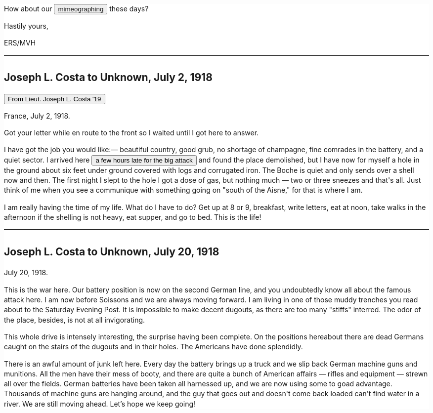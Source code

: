 How about our <button data-balloon-pos="up" data-balloon-length="large" data-balloon="Stencil—based copying machine process used prior to photocopying | From: Wikipedia"> <a href="https://en.wikipedia.org/wiki/Mimeograph">mimeographing</a> </button> these days?

<p class="indent-1">Hastily yours,</p>

<p class="indent-2">ERS/MVH</p>

* * * 

## Joseph L. Costa to Unknown, July 2, 1918

<p class="centered small add"><button data-balloon-pos="up" data-balloon-length="large" data-balloon="Typewritten transcription of originals that were returned.">From Lieut. Joseph L. Costa '19</button></p>
<p class="right">France, July 2, 1918.</p>

Got your letter while en route to the front so I waited until I got here to answer.

I have got the job you would like:— beautiful country, good grub, no shortage of champagne, fine comrades in the battery, and a quiet sector. I arrived here <button data-balloon-pos="up" data-balloon-length="large" data-balloon="It is difficult to be certain which battle Costa is referring to. It could be the Battle of Noyon—Montdidier, June 9—13, 1918, or the Third Battle of the Aisne, May 27 to July 17, 1918. The 32e régiment d'artillerie is known to have been involved in both. If we are to credit his given location, Costa would have been in Champagne country, perhaps along the Marne River. Many towns in this area would have been in ruins in June/July 1918.">a few hours late for the big attack</button> and found the place demolished, but I have now for myself a hole in the ground about six feet under ground covered with logs and corrugated iron. The Boche is quiet and only sends over a shell now and then. The first night I slept to the hole I got a dose of gas, but nothing much — two or three sneezes and that's all. Just think of me when you see a communique with something going on "south of the Aisne," for that is where I am.

I am really having the time of my life. What do I have to do? Get up at 8 or 9, breakfast, write letters, eat at noon, take walks in the afternoon if the shelling is not heavy, eat supper, and go to bed. This is the life!

* * * 

## Joseph L. Costa to Unknown, July 20, 1918


<p class="right">July 20, 1918.</p>

This is the war here. Our battery position is now on the second German line, and you undoubtedly know all about the famous attack here. I am now before Soissons and we are always moving forward. I am living in one of those muddy trenches you read about to the Saturday Evening Post. It is impossible to make decent dugouts, as there are too many "stiffs" interred. The odor of the place, besides, is not at all invigorating.

This whole drive is intensely interesting, the surprise having been complete. On the positions hereabout there are dead Germans caught on the stairs of the dugouts and in their holes. The Americans have done splendidly.

There is an awful amount of junk left here. Every day the battery brings up a truck and we slip back German machine guns and munitions. All the men have their mess of booty, and there are quite a bunch of American affairs — rifles and equipment — strewn all over the fields. German batteries have been taken all harnessed up, and we are now using some to goad advantage. Thousands of machine guns are hanging around, and the guy that goes out and doesn't come back loaded can't find water in a river. We are still moving ahead. Let’s hope we keep going!
